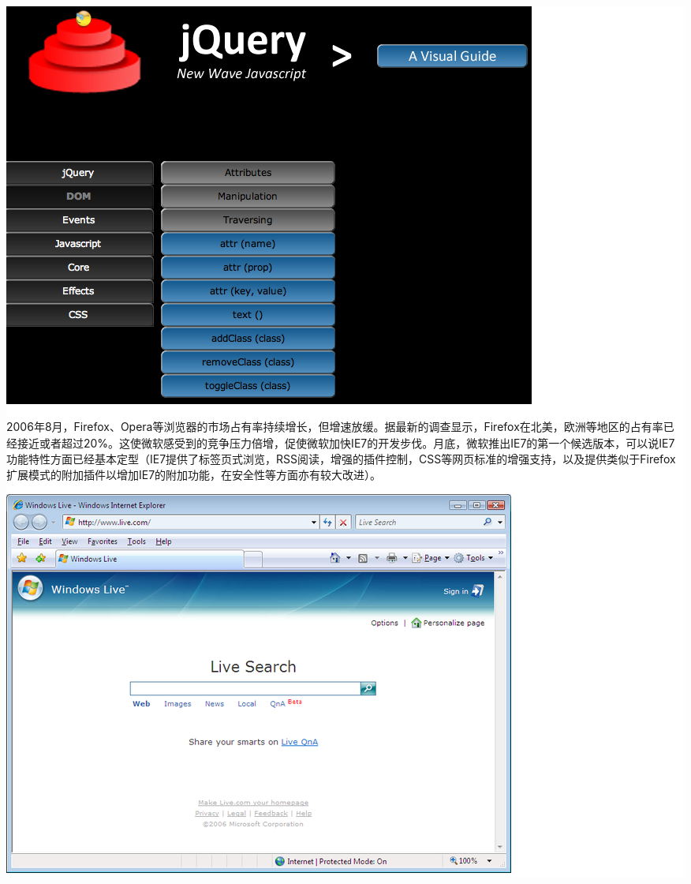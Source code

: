 ![jquery1](./images/frontend/jquery1.png)

2006年8月，Firefox、Opera等浏览器的市场占有率持续增长，但增速放缓。据最新的调查显示，Firefox在北美，欧洲等地区的占有率已经接近或者超过20%。这使微软感受到的竞争压力倍增，促使微软加快IE7的开发步伐。月底，微软推出IE7的第一个候选版本，可以说IE7功能特性方面已经基本定型（IE7提供了标签页式浏览，RSS阅读，增强的插件控制，CSS等网页标准的增强支持，以及提供类似于Firefox扩展模式的附加插件以增加IE7的附加功能，在安全性等方面亦有较大改进）。

![ie7](./images/frontend/ie7.png)

